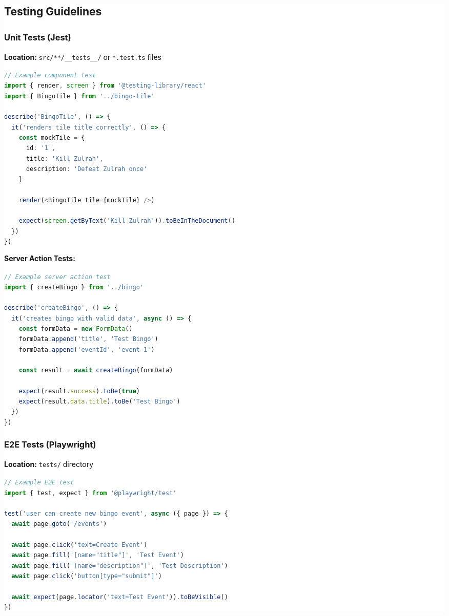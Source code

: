 ## Testing Guidelines

### Unit Tests (Jest)

**Location:** `src/**/__tests__/` or `*.test.ts` files

```typescript
// Example component test
import { render, screen } from '@testing-library/react'
import { BingoTile } from '../bingo-tile'

describe('BingoTile', () => {
  it('renders tile title correctly', () => {
    const mockTile = {
      id: '1',
      title: 'Kill Zulrah',
      description: 'Defeat Zulrah once'
    }

    render(<BingoTile tile={mockTile} />)
    
    expect(screen.getByText('Kill Zulrah')).toBeInTheDocument()
  })
})
```

**Server Action Tests:**
```typescript
// Example server action test
import { createBingo } from '../bingo'

describe('createBingo', () => {
  it('creates bingo with valid data', async () => {
    const formData = new FormData()
    formData.append('title', 'Test Bingo')
    formData.append('eventId', 'event-1')

    const result = await createBingo(formData)
    
    expect(result.success).toBe(true)
    expect(result.data.title).toBe('Test Bingo')
  })
})
```

### E2E Tests (Playwright)

**Location:** `tests/` directory

```typescript
// Example E2E test
import { test, expect } from '@playwright/test'

test('user can create new bingo event', async ({ page }) => {
  await page.goto('/events')
  
  await page.click('text=Create Event')
  await page.fill('[name="title"]', 'Test Event')
  await page.fill('[name="description"]', 'Test Description')
  await page.click('button[type="submit"]')
  
  await expect(page.locator('text=Test Event')).toBeVisible()
})
```
